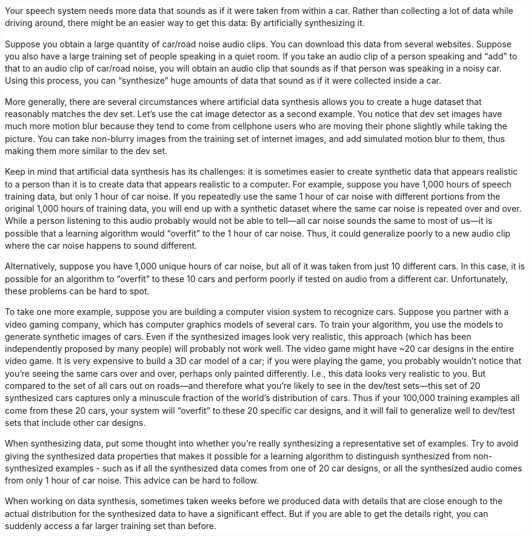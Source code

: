Your speech system needs more data that sounds as if it were taken from within a car. Rather than collecting a lot of data while driving around, there might be an easier way to get this data: By artificially synthesizing it.

Suppose you obtain a large quantity of car/road noise audio clips. You can download this data from several websites. Suppose you also have a large training set of people speaking in a quiet room. If you take an audio clip of a person speaking and “add” to that to an audio clip of car/road noise, you will obtain an audio clip that sounds as if that person was speaking in a noisy car. Using this process, you can “synthesize” huge amounts of data that sound as if it were collected inside a car.

More generally, there are several circumstances where artificial data synthesis allows you to create a huge dataset that reasonably matches the dev set. Let’s use the cat image detector as a second example. You notice that dev set images have much more motion blur because they tend to come from cellphone users who are moving their phone slightly while taking the picture. You can take non-blurry images from the training set of internet images, and add simulated motion blur to them, thus making them more similar to the dev set.

Keep in mind that artificial data synthesis has its challenges: it is sometimes easier to create synthetic data that appears realistic to a person than it is to create data that appears realistic to a computer. For example, suppose you have 1,000 hours of speech training data, but only 1 hour of car noise. If you repeatedly use the same 1 hour of car noise with different portions from the original 1,000 hours of training data, you will end up with a synthetic dataset where the same car noise is repeated over and over. While a person listening to this audio probably would not be able to tell—all car noise sounds the same to most of us—it is possible that a learning algorithm would “overfit” to the 1 hour of car noise. Thus, it could generalize poorly to a new audio clip where the car noise happens to sound different.

Alternatively, suppose you have 1,000 unique hours of car noise, but all of it was taken from just 10 different cars. In this case, it is possible for an algorithm to “overfit” to these 10 cars and perform poorly if tested on audio from a different car. Unfortunately, these problems can be hard to spot.

To take one more example, suppose you are building a computer vision system to recognize cars. Suppose you partner with a video gaming company, which has computer graphics models of several cars. To train your algorithm, you use the models to generate synthetic images of cars. Even if the synthesized images look very realistic, this approach (which has been independently proposed by many people) will probably not work well. The video game might have ~20 car designs in the entire video game. It is very expensive to build a 3D car model of a car; if you were playing the game, you probably wouldn’t notice that you’re seeing the same cars over and over, perhaps only painted differently. I.e., this data looks very realistic to you. But compared to the set of all cars out on roads—and therefore what you’re likely to see in the dev/test sets—this set of 20 synthesized cars captures only a minuscule fraction of the world’s distribution of cars. Thus if your 100,000 training examples all come from these 20 cars, your system will “overfit” to these 20 specific car designs, and it will fail to generalize well to dev/test sets that include other car designs.

When synthesizing data, put some thought into whether you’re really synthesizing a representative set of examples. Try to avoid giving the synthesized data properties that makes it possible for a learning algorithm to distinguish synthesized from non-synthesized examples - such as if all the synthesized data comes from one of 20 car designs, or all the synthesized audio comes from only 1 hour of car noise. This advice can be hard to follow.

When working on data synthesis, sometimes taken weeks before we produced data with details that are close enough to the actual distribution for the synthesized data to have a significant effect. But if you are able to get the details right, you can suddenly access a far larger training set than before.
